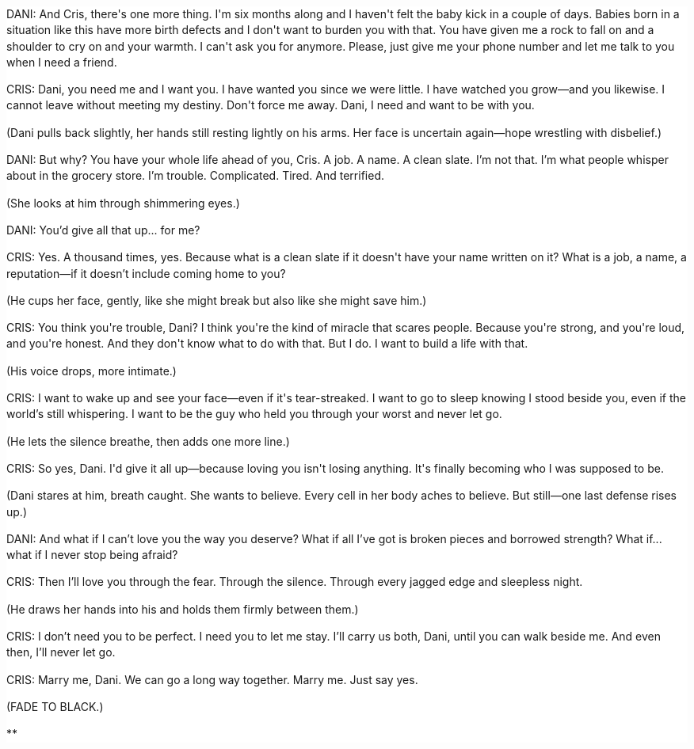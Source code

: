 DANI: And Cris, there's one more thing. I'm six months along and I haven't felt the baby kick in a couple of days. Babies born in a situation like this have more birth defects and I don't want to burden you with that. You have given me a rock to fall on and a shoulder to cry on and your warmth. I can't ask you for anymore. Please, just give me your phone number and let me talk to you when I need a friend.

CRIS: Dani, you need me and I want you. I have wanted you since we were little. I have watched you grow—and you likewise. I cannot leave without meeting my destiny. Don't force me away. Dani, I need and want to be with you.

(Dani pulls back slightly, her hands still resting lightly on his arms. Her face is uncertain again—hope wrestling with disbelief.)

DANI: But why? You have your whole life ahead of you, Cris. A job. A name. A clean slate. I’m not that. I’m what people whisper about in the grocery store. I’m trouble. Complicated. Tired. And terrified.

(She looks at him through shimmering eyes.)

DANI: You’d give all that up... for me?

CRIS: Yes. A thousand times, yes. Because what is a clean slate if it doesn't have your name written on it? What is a job, a name, a reputation—if it doesn’t include coming home to you?

(He cups her face, gently, like she might break but also like she might save him.)

CRIS: You think you're trouble, Dani? I think you're the kind of miracle that scares people. Because you're strong, and you're loud, and you're honest. And they don't know what to do with that. But I do. I want to build a life with that.

(His voice drops, more intimate.)

CRIS: I want to wake up and see your face—even if it's tear-streaked. I want to go to sleep knowing I stood beside you, even if the world’s still whispering. I want to be the guy who held you through your worst and never let go.

(He lets the silence breathe, then adds one more line.)

CRIS: So yes, Dani. I'd give it all up—because loving you isn't losing anything. It's finally becoming who I was supposed to be.

(Dani stares at him, breath caught. She wants to believe. Every cell in her body aches to believe. But still—one last defense rises up.)

DANI: And what if I can’t love you the way you deserve? What if all I’ve got is broken pieces and borrowed strength? What if... what if I never stop being afraid?

CRIS: Then I’ll love you through the fear. Through the silence. Through every jagged edge and sleepless night.

(He draws her hands into his and holds them firmly between them.)

CRIS: I don’t need you to be perfect. I need you to let me stay. I’ll carry us both, Dani, until you can walk beside me. And even then, I’ll never let go.

CRIS: Marry me, Dani. We can go a long way together. Marry me. Just say yes.

(FADE TO BLACK.)

  
**